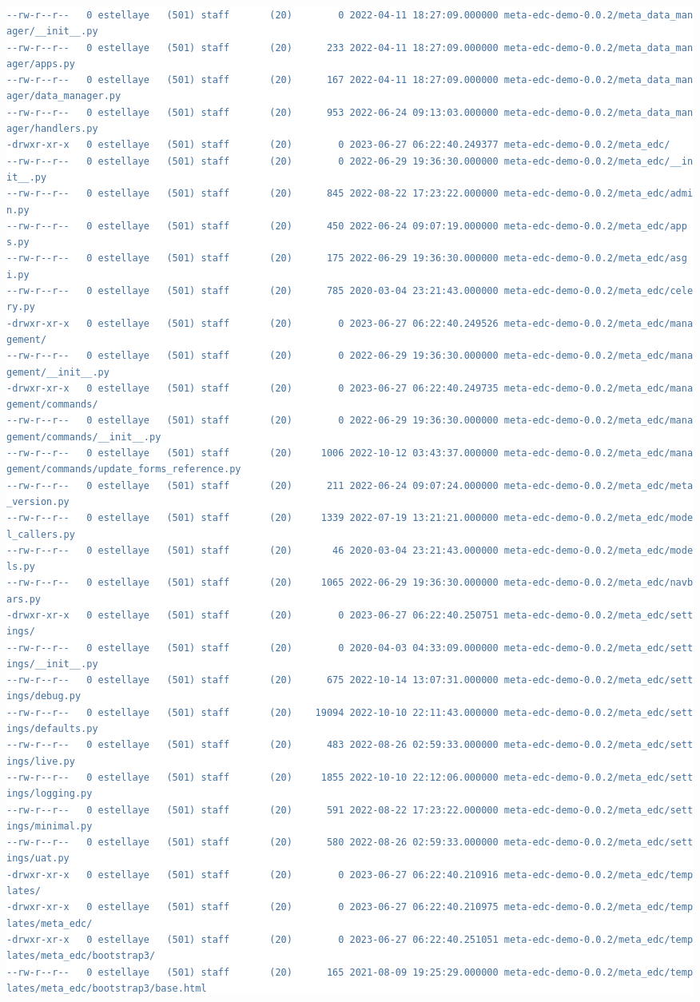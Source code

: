 ```diff
--rw-r--r--   0 estellaye   (501) staff       (20)        0 2022-04-11 18:27:09.000000 meta-edc-demo-0.0.2/meta_data_manager/__init__.py
--rw-r--r--   0 estellaye   (501) staff       (20)      233 2022-04-11 18:27:09.000000 meta-edc-demo-0.0.2/meta_data_manager/apps.py
--rw-r--r--   0 estellaye   (501) staff       (20)      167 2022-04-11 18:27:09.000000 meta-edc-demo-0.0.2/meta_data_manager/data_manager.py
--rw-r--r--   0 estellaye   (501) staff       (20)      953 2022-06-24 09:13:03.000000 meta-edc-demo-0.0.2/meta_data_manager/handlers.py
-drwxr-xr-x   0 estellaye   (501) staff       (20)        0 2023-06-27 06:22:40.249377 meta-edc-demo-0.0.2/meta_edc/
--rw-r--r--   0 estellaye   (501) staff       (20)        0 2022-06-29 19:36:30.000000 meta-edc-demo-0.0.2/meta_edc/__init__.py
--rw-r--r--   0 estellaye   (501) staff       (20)      845 2022-08-22 17:23:22.000000 meta-edc-demo-0.0.2/meta_edc/admin.py
--rw-r--r--   0 estellaye   (501) staff       (20)      450 2022-06-24 09:07:19.000000 meta-edc-demo-0.0.2/meta_edc/apps.py
--rw-r--r--   0 estellaye   (501) staff       (20)      175 2022-06-29 19:36:30.000000 meta-edc-demo-0.0.2/meta_edc/asgi.py
--rw-r--r--   0 estellaye   (501) staff       (20)      785 2020-03-04 23:21:43.000000 meta-edc-demo-0.0.2/meta_edc/celery.py
-drwxr-xr-x   0 estellaye   (501) staff       (20)        0 2023-06-27 06:22:40.249526 meta-edc-demo-0.0.2/meta_edc/management/
--rw-r--r--   0 estellaye   (501) staff       (20)        0 2022-06-29 19:36:30.000000 meta-edc-demo-0.0.2/meta_edc/management/__init__.py
-drwxr-xr-x   0 estellaye   (501) staff       (20)        0 2023-06-27 06:22:40.249735 meta-edc-demo-0.0.2/meta_edc/management/commands/
--rw-r--r--   0 estellaye   (501) staff       (20)        0 2022-06-29 19:36:30.000000 meta-edc-demo-0.0.2/meta_edc/management/commands/__init__.py
--rw-r--r--   0 estellaye   (501) staff       (20)     1006 2022-10-12 03:43:37.000000 meta-edc-demo-0.0.2/meta_edc/management/commands/update_forms_reference.py
--rw-r--r--   0 estellaye   (501) staff       (20)      211 2022-06-24 09:07:24.000000 meta-edc-demo-0.0.2/meta_edc/meta_version.py
--rw-r--r--   0 estellaye   (501) staff       (20)     1339 2022-07-19 13:21:21.000000 meta-edc-demo-0.0.2/meta_edc/model_callers.py
--rw-r--r--   0 estellaye   (501) staff       (20)       46 2020-03-04 23:21:43.000000 meta-edc-demo-0.0.2/meta_edc/models.py
--rw-r--r--   0 estellaye   (501) staff       (20)     1065 2022-06-29 19:36:30.000000 meta-edc-demo-0.0.2/meta_edc/navbars.py
-drwxr-xr-x   0 estellaye   (501) staff       (20)        0 2023-06-27 06:22:40.250751 meta-edc-demo-0.0.2/meta_edc/settings/
--rw-r--r--   0 estellaye   (501) staff       (20)        0 2020-04-03 04:33:09.000000 meta-edc-demo-0.0.2/meta_edc/settings/__init__.py
--rw-r--r--   0 estellaye   (501) staff       (20)      675 2022-10-14 13:07:31.000000 meta-edc-demo-0.0.2/meta_edc/settings/debug.py
--rw-r--r--   0 estellaye   (501) staff       (20)    19094 2022-10-10 22:11:43.000000 meta-edc-demo-0.0.2/meta_edc/settings/defaults.py
--rw-r--r--   0 estellaye   (501) staff       (20)      483 2022-08-26 02:59:33.000000 meta-edc-demo-0.0.2/meta_edc/settings/live.py
--rw-r--r--   0 estellaye   (501) staff       (20)     1855 2022-10-10 22:12:06.000000 meta-edc-demo-0.0.2/meta_edc/settings/logging.py
--rw-r--r--   0 estellaye   (501) staff       (20)      591 2022-08-22 17:23:22.000000 meta-edc-demo-0.0.2/meta_edc/settings/minimal.py
--rw-r--r--   0 estellaye   (501) staff       (20)      580 2022-08-26 02:59:33.000000 meta-edc-demo-0.0.2/meta_edc/settings/uat.py
-drwxr-xr-x   0 estellaye   (501) staff       (20)        0 2023-06-27 06:22:40.210916 meta-edc-demo-0.0.2/meta_edc/templates/
-drwxr-xr-x   0 estellaye   (501) staff       (20)        0 2023-06-27 06:22:40.210975 meta-edc-demo-0.0.2/meta_edc/templates/meta_edc/
-drwxr-xr-x   0 estellaye   (501) staff       (20)        0 2023-06-27 06:22:40.251051 meta-edc-demo-0.0.2/meta_edc/templates/meta_edc/bootstrap3/
--rw-r--r--   0 estellaye   (501) staff       (20)      165 2021-08-09 19:25:29.000000 meta-edc-demo-0.0.2/meta_edc/templates/meta_edc/bootstrap3/base.html
```